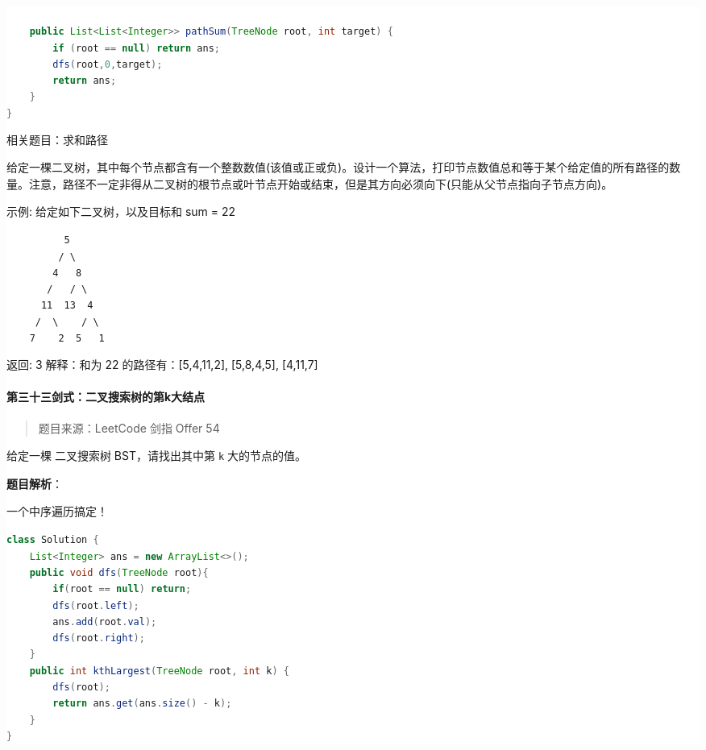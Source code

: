 ```java
  
    public List<List<Integer>> pathSum(TreeNode root, int target) {
        if (root == null) return ans;
        dfs(root,0,target);
        return ans;
    }
}
```

相关题目：求和路径

给定一棵二叉树，其中每个节点都含有一个整数数值(该值或正或负)。设计一个算法，打印节点数值总和等于某个给定值的所有路径的数量。注意，路径不一定非得从二叉树的根节点或叶节点开始或结束，但是其方向必须向下(只能从父节点指向子节点方向)。

示例:
给定如下二叉树，以及目标和 sum = 22

              5
             / \
            4   8
           /   / \
          11  13  4
         /  \    / \
        7    2  5   1
返回:   3
解释：和为 22 的路径有：[5,4,11,2], [5,8,4,5], [4,11,7]



#### 第三十三剑式：二叉搜索树的第k大结点

> 题目来源：LeetCode 剑指 Offer  54

给定一棵 二叉搜索树 BST，请找出其中第 `k` 大的节点的值。

**题目解析**：

一个中序遍历搞定！

```java
class Solution {
    List<Integer> ans = new ArrayList<>();
    public void dfs(TreeNode root){
        if(root == null) return;
        dfs(root.left);
        ans.add(root.val);
        dfs(root.right);
    }
    public int kthLargest(TreeNode root, int k) {
        dfs(root);
        return ans.get(ans.size() - k);
    }
}
```


